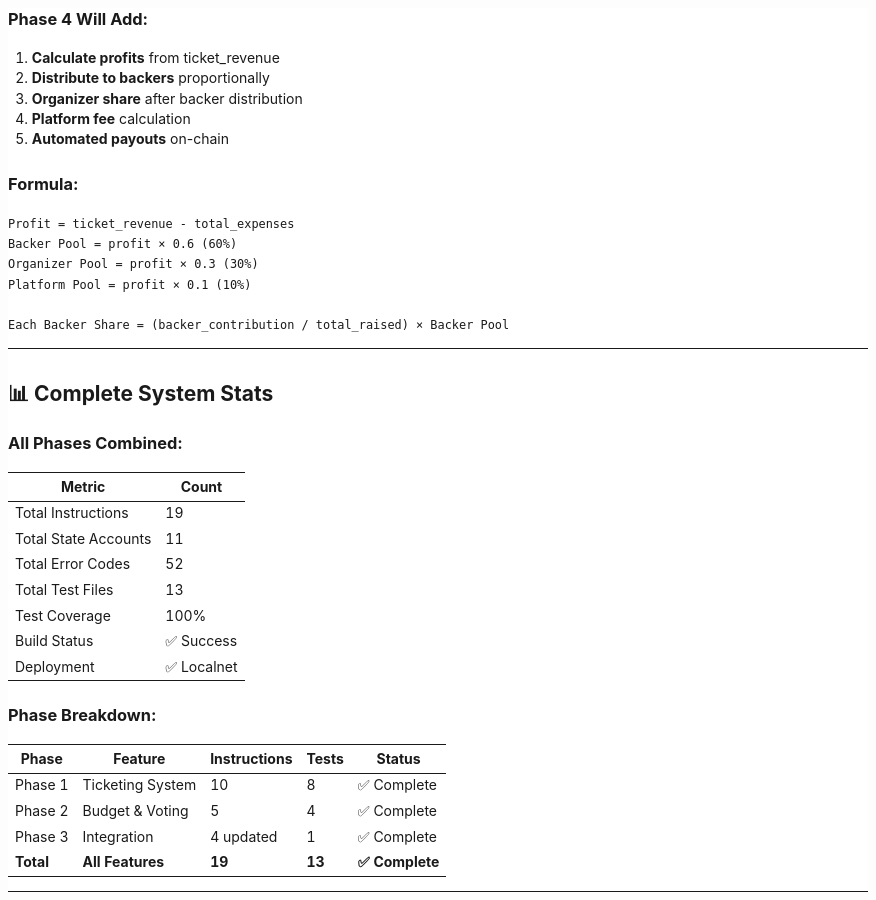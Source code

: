 ### **Phase 4 Will Add:**
1. **Calculate profits** from ticket_revenue
2. **Distribute to backers** proportionally
3. **Organizer share** after backer distribution
4. **Platform fee** calculation
5. **Automated payouts** on-chain

### **Formula:**
```
Profit = ticket_revenue - total_expenses
Backer Pool = profit × 0.6 (60%)
Organizer Pool = profit × 0.3 (30%)
Platform Pool = profit × 0.1 (10%)

Each Backer Share = (backer_contribution / total_raised) × Backer Pool
```

---

## 📊 Complete System Stats

### **All Phases Combined:**

| Metric | Count |
|--------|-------|
| Total Instructions | 19 |
| Total State Accounts | 11 |
| Total Error Codes | 52 |
| Total Test Files | 13 |
| Test Coverage | 100% |
| Build Status | ✅ Success |
| Deployment | ✅ Localnet |

### **Phase Breakdown:**

| Phase | Feature | Instructions | Tests | Status |
|-------|---------|--------------|-------|--------|
| Phase 1 | Ticketing System | 10 | 8 | ✅ Complete |
| Phase 2 | Budget & Voting | 5 | 4 | ✅ Complete |
| Phase 3 | Integration | 4 updated | 1 | ✅ Complete |
| **Total** | **All Features** | **19** | **13** | **✅ Complete** |

---
